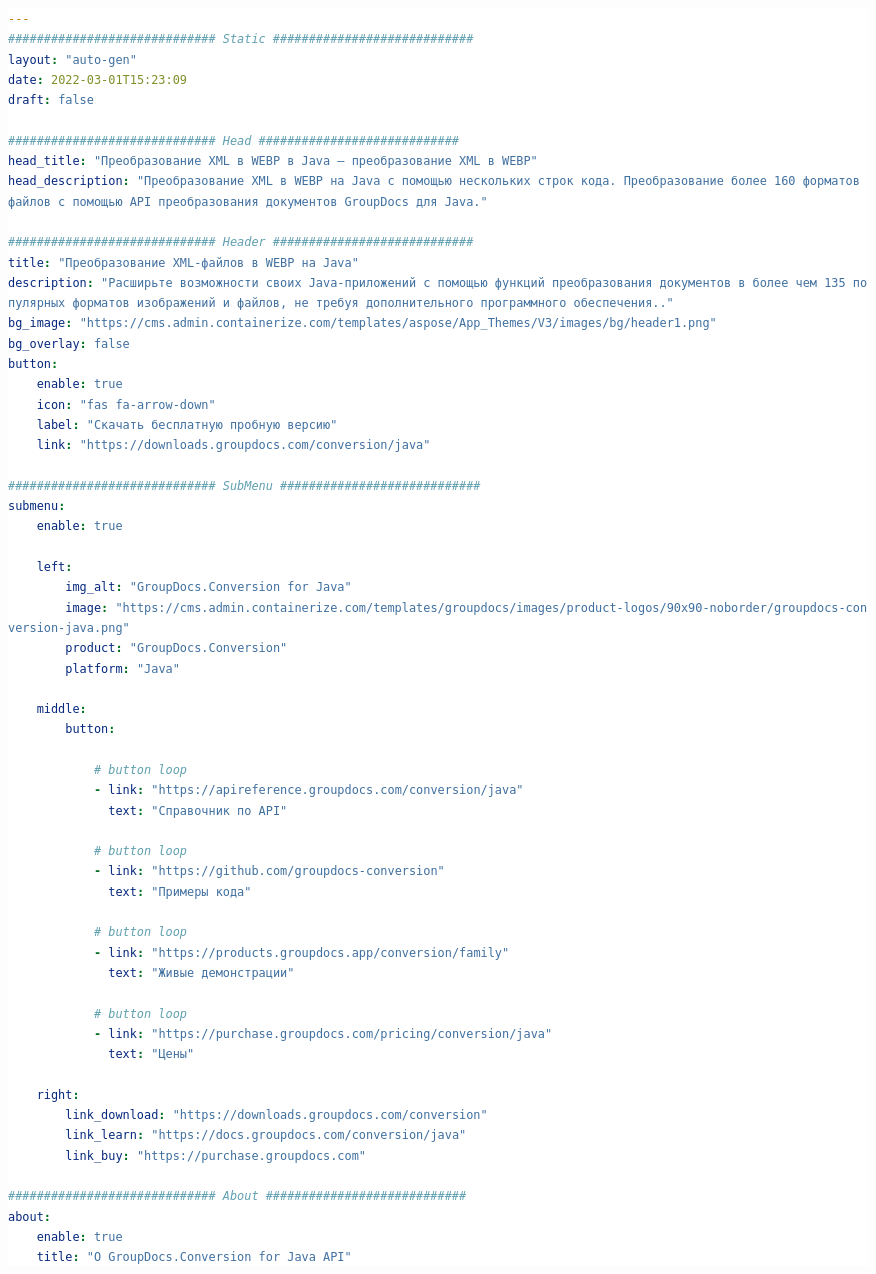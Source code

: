 ```yaml
---
############################# Static ############################
layout: "auto-gen"
date: 2022-03-01T15:23:09
draft: false

############################# Head ############################
head_title: "Преобразование XML в WEBP в Java — преобразование XML в WEBP"
head_description: "Преобразование XML в WEBP на Java с помощью нескольких строк кода. Преобразование более 160 форматов файлов с помощью API преобразования документов GroupDocs для Java."

############################# Header ############################
title: "Преобразование XML-файлов в WEBP на Java"
description: "Расширьте возможности своих Java-приложений с помощью функций преобразования документов в более чем 135 популярных форматов изображений и файлов, не требуя дополнительного программного обеспечения.."
bg_image: "https://cms.admin.containerize.com/templates/aspose/App_Themes/V3/images/bg/header1.png"
bg_overlay: false
button:
    enable: true
    icon: "fas fa-arrow-down"
    label: "Скачать бесплатную пробную версию"
    link: "https://downloads.groupdocs.com/conversion/java"

############################# SubMenu ############################
submenu:
    enable: true

    left:
        img_alt: "GroupDocs.Conversion for Java"
        image: "https://cms.admin.containerize.com/templates/groupdocs/images/product-logos/90x90-noborder/groupdocs-conversion-java.png"
        product: "GroupDocs.Conversion"
        platform: "Java"

    middle:
        button:

            # button loop
            - link: "https://apireference.groupdocs.com/conversion/java"
              text: "Справочник по API"

            # button loop
            - link: "https://github.com/groupdocs-conversion"
              text: "Примеры кода"

            # button loop
            - link: "https://products.groupdocs.app/conversion/family"
              text: "Живые демонстрации"

            # button loop
            - link: "https://purchase.groupdocs.com/pricing/conversion/java"
              text: "Цены"

    right:
        link_download: "https://downloads.groupdocs.com/conversion"
        link_learn: "https://docs.groupdocs.com/conversion/java"
        link_buy: "https://purchase.groupdocs.com"

############################# About ############################
about:
    enable: true
    title: "О GroupDocs.Conversion for Java API"
```
